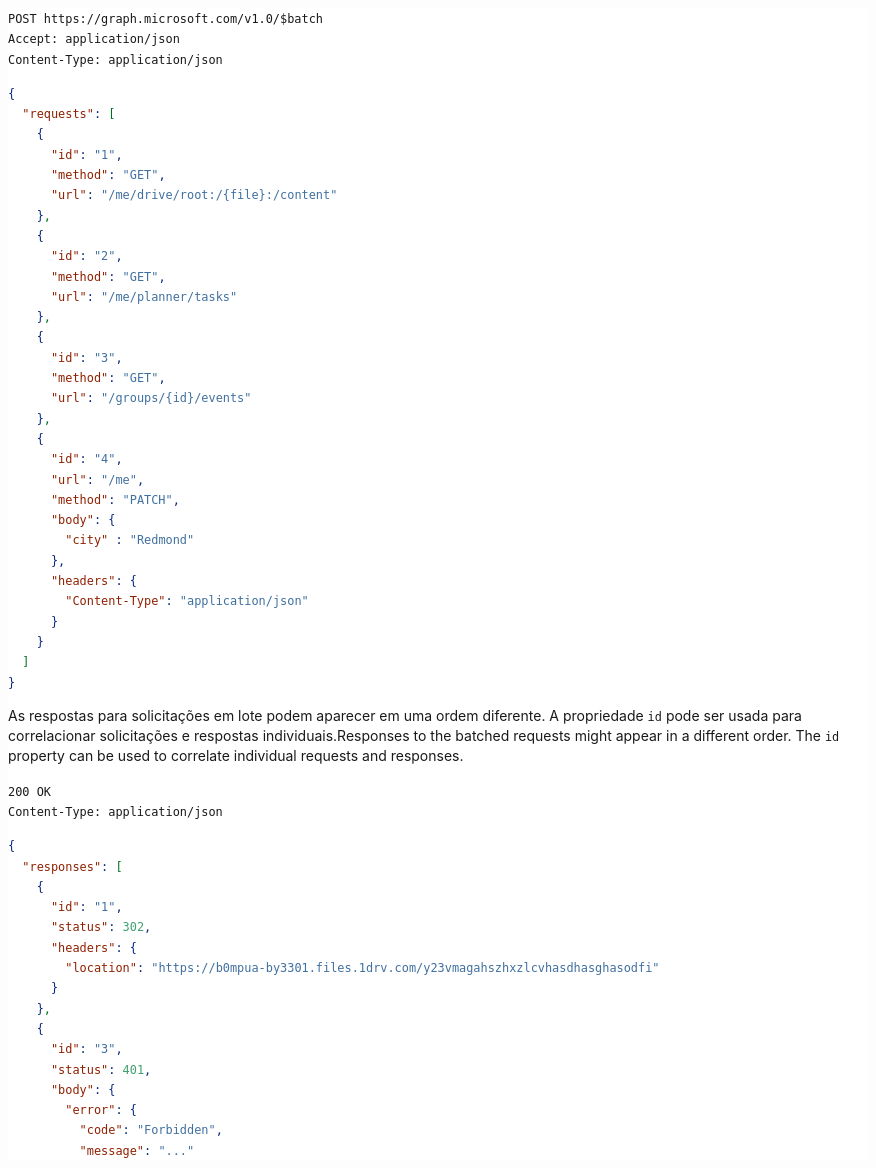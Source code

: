 ```http
POST https://graph.microsoft.com/v1.0/$batch
Accept: application/json
Content-Type: application/json
```

```json
{
  "requests": [
    {
      "id": "1",
      "method": "GET",
      "url": "/me/drive/root:/{file}:/content"
    },
    {
      "id": "2",
      "method": "GET",
      "url": "/me/planner/tasks"
    },
    {
      "id": "3",
      "method": "GET",
      "url": "/groups/{id}/events"
    },
    {
      "id": "4",
      "url": "/me",
      "method": "PATCH",
      "body": {
        "city" : "Redmond"
      },
      "headers": {
        "Content-Type": "application/json"
      }
    }
  ]
}
```

<span data-ttu-id="6d23b-p104">As respostas para solicitações em lote podem aparecer em uma ordem diferente. A propriedade `id` pode ser usada para correlacionar solicitações e respostas individuais.</span><span class="sxs-lookup"><span data-stu-id="6d23b-p104">Responses to the batched requests might appear in a different order. The `id` property can be used to correlate individual requests and responses.</span></span>

```http
200 OK
Content-Type: application/json
```

```json
{
  "responses": [
    {
      "id": "1",
      "status": 302,
      "headers": {
        "location": "https://b0mpua-by3301.files.1drv.com/y23vmagahszhxzlcvhasdhasghasodfi"
      }
    },
    {
      "id": "3",
      "status": 401,
      "body": {
        "error": {
          "code": "Forbidden",
          "message": "..."
```